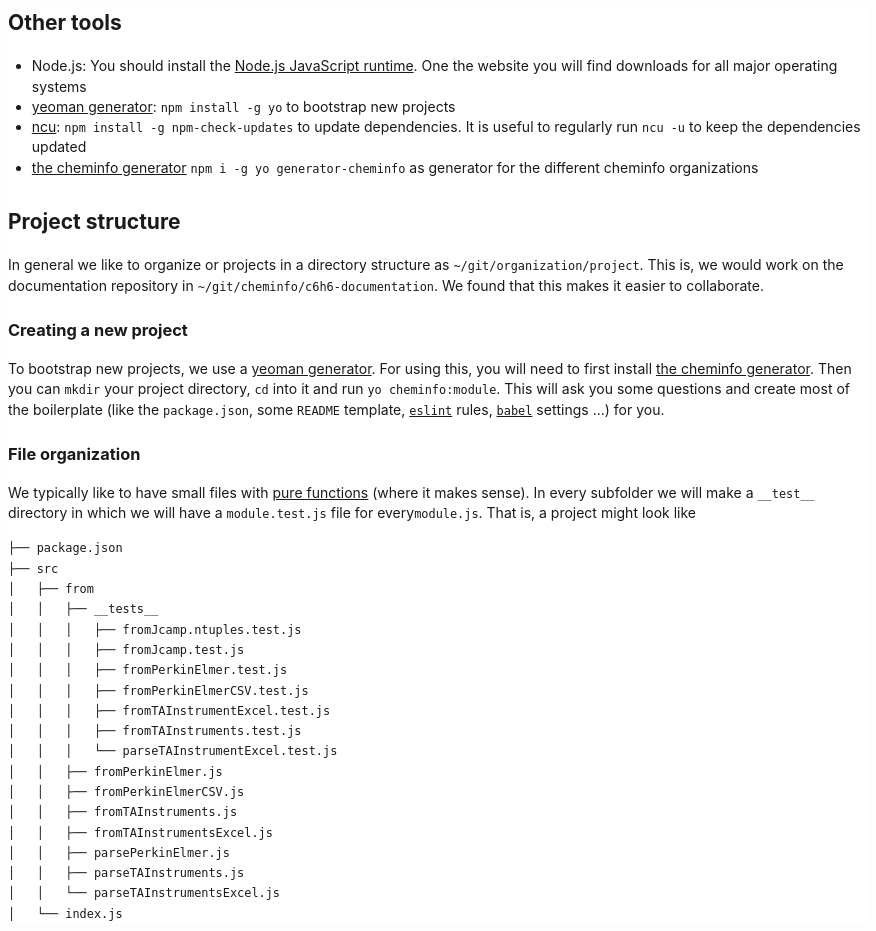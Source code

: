 ## Other tools

- Node.js: You should install the [Node.js JavaScript runtime](https://nodejs.org/en/). One the website you will find downloads for all major operating systems
- [yeoman generator](https://yeoman.io/): `npm install -g yo` to bootstrap new projects
- [ncu](https://www.npmjs.com/package/npm-check-updates): `npm install -g npm-check-updates` to update dependencies. It is useful to regularly run `ncu -u` to keep the dependencies updated
- [the cheminfo generator](https://github.com/cheminfo/generator-cheminfo) `npm i -g yo generator-cheminfo` as generator for the different cheminfo organizations

## Project structure

In general we like to organize or projects in a directory structure as `~/git/organization/project`. This is, we would work on the documentation repository in `~/git/cheminfo/c6h6-documentation`. We found that this makes it easier to collaborate.

### Creating a new project

To bootstrap new projects, we use a [yeoman generator](https://yeoman.io/). For using this, you will need to first install [the cheminfo generator](https://github.com/cheminfo/generator-cheminfo). Then you can `mkdir` your project directory, `cd` into it and run `yo cheminfo:module`. This will ask you some questions and create most of the boilerplate (like the `package.json`, some `README` template, [`eslint`](https://eslint.org/) rules, [`babel`](https://babeljs.io/) settings ...) for you.

### File organization

We typically like to have small files with [pure functions](https://www.freecodecamp.org/news/what-is-a-pure-function-in-JavaScript-acb887375dfe/) (where it makes sense).
In every subfolder we will make a `__test__ ` directory in which we will have a `module.test.js` file for every`module.js`. That is, a project might look like

```
├── package.json
├── src
│   ├── from
│   │   ├── __tests__
│   │   │   ├── fromJcamp.ntuples.test.js
│   │   │   ├── fromJcamp.test.js
│   │   │   ├── fromPerkinElmer.test.js
│   │   │   ├── fromPerkinElmerCSV.test.js
│   │   │   ├── fromTAInstrumentExcel.test.js
│   │   │   ├── fromTAInstruments.test.js
│   │   │   └── parseTAInstrumentExcel.test.js
│   │   ├── fromPerkinElmer.js
│   │   ├── fromPerkinElmerCSV.js
│   │   ├── fromTAInstruments.js
│   │   ├── fromTAInstrumentsExcel.js
│   │   ├── parsePerkinElmer.js
│   │   ├── parseTAInstruments.js
│   │   └── parseTAInstrumentsExcel.js
│   └── index.js
```
